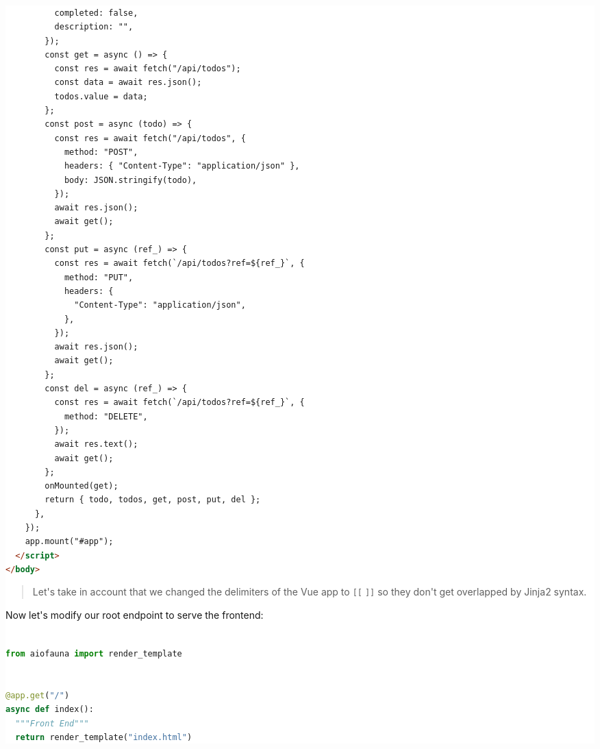 ```html
          completed: false,
          description: "",
        });
        const get = async () => {
          const res = await fetch("/api/todos");
          const data = await res.json();
          todos.value = data;
        };
        const post = async (todo) => {
          const res = await fetch("/api/todos", {
            method: "POST",
            headers: { "Content-Type": "application/json" },
            body: JSON.stringify(todo),
          });
          await res.json();
          await get();
        };
        const put = async (ref_) => {
          const res = await fetch(`/api/todos?ref=${ref_}`, {
            method: "PUT",
            headers: {
              "Content-Type": "application/json",
            },
          });
          await res.json();
          await get();
        };
        const del = async (ref_) => {
          const res = await fetch(`/api/todos?ref=${ref_}`, {
            method: "DELETE",
          });
          await res.text();
          await get();
        };
        onMounted(get);
        return { todo, todos, get, post, put, del };
      },
    });
    app.mount("#app");
  </script>
</body>
```

> Let's take in account that we changed the delimiters of the Vue app to `[[` `]]` so they don't get overlapped by Jinja2 syntax.

Now let's modify our root endpoint to serve the frontend:

```python

from aiofauna import render_template


@app.get("/")
async def index():
  """Front End"""
  return render_template("index.html")
```
